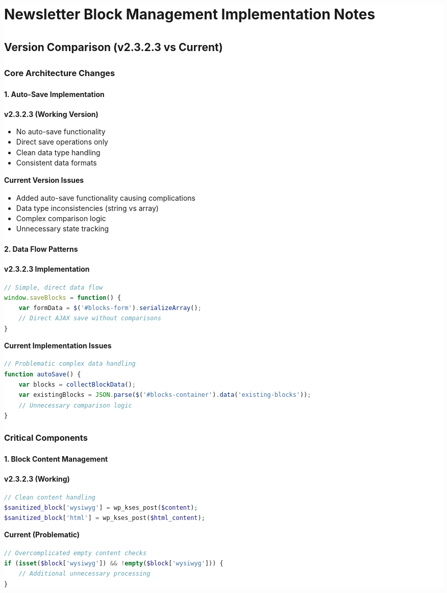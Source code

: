 # Newsletter Block Management Implementation Notes

## Version Comparison (v2.3.2.3 vs Current)

### Core Architecture Changes

#### 1. Auto-Save Implementation
**v2.3.2.3 (Working Version)**
- No auto-save functionality
- Direct save operations only
- Clean data type handling
- Consistent data formats

**Current Version Issues**
- Added auto-save functionality causing complications
- Data type inconsistencies (string vs array)
- Complex comparison logic
- Unnecessary state tracking

#### 2. Data Flow Patterns

**v2.3.2.3 Implementation**
```javascript
// Simple, direct data flow
window.saveBlocks = function() {
    var formData = $('#blocks-form').serializeArray();
    // Direct AJAX save without comparisons
}
```

**Current Implementation Issues**
```javascript
// Problematic complex data handling
function autoSave() {
    var blocks = collectBlockData();
    var existingBlocks = JSON.parse($('#blocks-container').data('existing-blocks'));
    // Unnecessary comparison logic
}
```

### Critical Components

#### 1. Block Content Management

**v2.3.2.3 (Working)**
```php
// Clean content handling
$sanitized_block['wysiwyg'] = wp_kses_post($content);
$sanitized_block['html'] = wp_kses_post($html_content);
```

**Current (Problematic)**
```php
// Overcomplicated empty content checks
if (isset($block['wysiwyg']) && !empty($block['wysiwyg'])) {
    // Additional unnecessary processing
}
```

